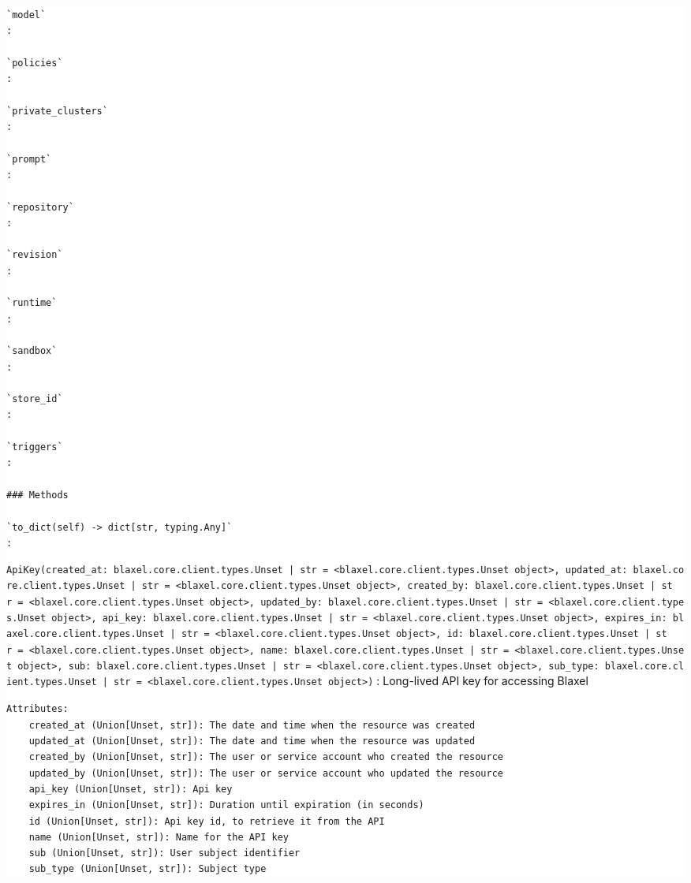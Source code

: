     `model`
    :

    `policies`
    :

    `private_clusters`
    :

    `prompt`
    :

    `repository`
    :

    `revision`
    :

    `runtime`
    :

    `sandbox`
    :

    `store_id`
    :

    `triggers`
    :

    ### Methods

    `to_dict(self) ‑> dict[str, typing.Any]`
    :

`ApiKey(created_at: blaxel.core.client.types.Unset | str = <blaxel.core.client.types.Unset object>, updated_at: blaxel.core.client.types.Unset | str = <blaxel.core.client.types.Unset object>, created_by: blaxel.core.client.types.Unset | str = <blaxel.core.client.types.Unset object>, updated_by: blaxel.core.client.types.Unset | str = <blaxel.core.client.types.Unset object>, api_key: blaxel.core.client.types.Unset | str = <blaxel.core.client.types.Unset object>, expires_in: blaxel.core.client.types.Unset | str = <blaxel.core.client.types.Unset object>, id: blaxel.core.client.types.Unset | str = <blaxel.core.client.types.Unset object>, name: blaxel.core.client.types.Unset | str = <blaxel.core.client.types.Unset object>, sub: blaxel.core.client.types.Unset | str = <blaxel.core.client.types.Unset object>, sub_type: blaxel.core.client.types.Unset | str = <blaxel.core.client.types.Unset object>)`
:   Long-lived API key for accessing Blaxel
    
    Attributes:
        created_at (Union[Unset, str]): The date and time when the resource was created
        updated_at (Union[Unset, str]): The date and time when the resource was updated
        created_by (Union[Unset, str]): The user or service account who created the resource
        updated_by (Union[Unset, str]): The user or service account who updated the resource
        api_key (Union[Unset, str]): Api key
        expires_in (Union[Unset, str]): Duration until expiration (in seconds)
        id (Union[Unset, str]): Api key id, to retrieve it from the API
        name (Union[Unset, str]): Name for the API key
        sub (Union[Unset, str]): User subject identifier
        sub_type (Union[Unset, str]): Subject type
    